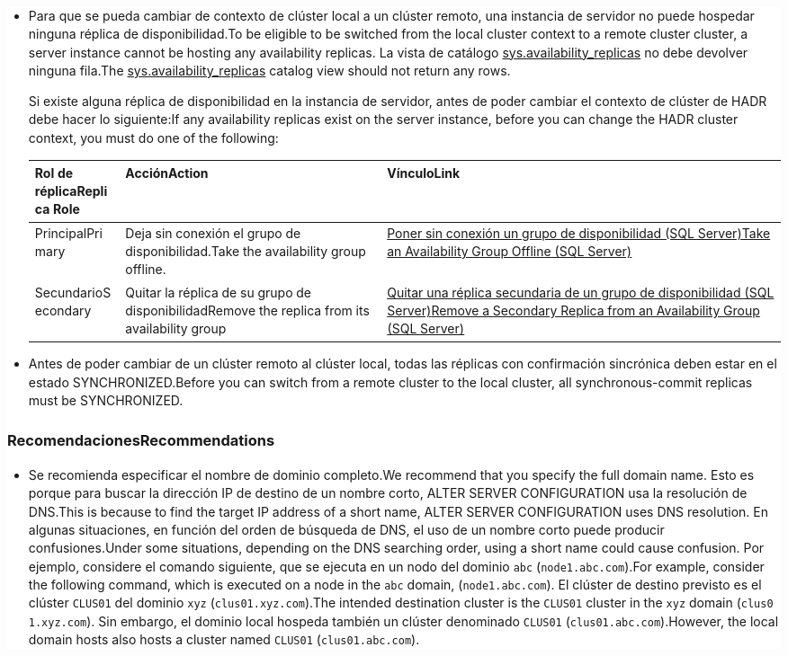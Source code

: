 -   <span data-ttu-id="fe009-120">Para que se pueda cambiar de contexto de clúster local a un clúster remoto, una instancia de servidor no puede hospedar ninguna réplica de disponibilidad.</span><span class="sxs-lookup"><span data-stu-id="fe009-120">To be eligible to be switched from the local cluster context to a remote cluster cluster, a server instance cannot be hosting any availability replicas.</span></span> <span data-ttu-id="fe009-121">La vista de catálogo [sys.availability_replicas](/sql/relational-databases/system-catalog-views/sys-availability-replicas-transact-sql) no debe devolver ninguna fila.</span><span class="sxs-lookup"><span data-stu-id="fe009-121">The [sys.availability_replicas](/sql/relational-databases/system-catalog-views/sys-availability-replicas-transact-sql) catalog view should not return any rows.</span></span>  
  
     <span data-ttu-id="fe009-122">Si existe alguna réplica de disponibilidad en la instancia de servidor, antes de poder cambiar el contexto de clúster de HADR debe hacer lo siguiente:</span><span class="sxs-lookup"><span data-stu-id="fe009-122">If any availability replicas exist on the server instance, before you can change the HADR cluster context, you must do one of the following:</span></span>  
  
    |<span data-ttu-id="fe009-123">Rol de réplica</span><span class="sxs-lookup"><span data-stu-id="fe009-123">Replica Role</span></span>|<span data-ttu-id="fe009-124">Acción</span><span class="sxs-lookup"><span data-stu-id="fe009-124">Action</span></span>|<span data-ttu-id="fe009-125">Vínculo</span><span class="sxs-lookup"><span data-stu-id="fe009-125">Link</span></span>|  
    |------------------|------------|----------|  
    |<span data-ttu-id="fe009-126">Principal</span><span class="sxs-lookup"><span data-stu-id="fe009-126">Primary</span></span>|<span data-ttu-id="fe009-127">Deja sin conexión el grupo de disponibilidad.</span><span class="sxs-lookup"><span data-stu-id="fe009-127">Take the availability group offline.</span></span>|[<span data-ttu-id="fe009-128">Poner sin conexión un grupo de disponibilidad &#40;SQL Server&#41;</span><span class="sxs-lookup"><span data-stu-id="fe009-128">Take an Availability Group Offline &#40;SQL Server&#41;</span></span>](../../take-an-availability-group-offline-sql-server.md)|  
    |<span data-ttu-id="fe009-129">Secundario</span><span class="sxs-lookup"><span data-stu-id="fe009-129">Secondary</span></span>|<span data-ttu-id="fe009-130">Quitar la réplica de su grupo de disponibilidad</span><span class="sxs-lookup"><span data-stu-id="fe009-130">Remove the replica from its availability group</span></span>|[<span data-ttu-id="fe009-131">Quitar una réplica secundaria de un grupo de disponibilidad &#40;SQL Server&#41;</span><span class="sxs-lookup"><span data-stu-id="fe009-131">Remove a Secondary Replica from an Availability Group &#40;SQL Server&#41;</span></span>](remove-a-secondary-replica-from-an-availability-group-sql-server.md)|  
  
-   <span data-ttu-id="fe009-132">Antes de poder cambiar de un clúster remoto al clúster local, todas las réplicas con confirmación sincrónica deben estar en el estado SYNCHRONIZED.</span><span class="sxs-lookup"><span data-stu-id="fe009-132">Before you can switch from a remote cluster to the local cluster, all synchronous-commit replicas must be SYNCHRONIZED.</span></span>  
  
###  <a name="recommendations"></a><a name="Recommendations"></a> <span data-ttu-id="fe009-133">Recomendaciones</span><span class="sxs-lookup"><span data-stu-id="fe009-133">Recommendations</span></span>  
  
-   <span data-ttu-id="fe009-134">Se recomienda especificar el nombre de dominio completo.</span><span class="sxs-lookup"><span data-stu-id="fe009-134">We recommend that you specify the full domain name.</span></span> <span data-ttu-id="fe009-135">Esto es porque para buscar la dirección IP de destino de un nombre corto, ALTER SERVER CONFIGURATION usa la resolución de DNS.</span><span class="sxs-lookup"><span data-stu-id="fe009-135">This is because to find the target IP address of a short name, ALTER SERVER CONFIGURATION uses DNS resolution.</span></span> <span data-ttu-id="fe009-136">En algunas situaciones, en función del orden de búsqueda de DNS, el uso de un nombre corto puede producir confusiones.</span><span class="sxs-lookup"><span data-stu-id="fe009-136">Under some situations, depending on the DNS searching order, using a short name could cause confusion.</span></span> <span data-ttu-id="fe009-137">Por ejemplo, considere el comando siguiente, que se ejecuta en un nodo del dominio `abc` (`node1.abc.com`).</span><span class="sxs-lookup"><span data-stu-id="fe009-137">For example, consider the following command, which is executed on a node in the `abc` domain, (`node1.abc.com`).</span></span> <span data-ttu-id="fe009-138">El clúster de destino previsto es el clúster `CLUS01` del dominio `xyz` (`clus01.xyz.com`).</span><span class="sxs-lookup"><span data-stu-id="fe009-138">The intended destination cluster is the `CLUS01` cluster in the `xyz` domain (`clus01.xyz.com`).</span></span> <span data-ttu-id="fe009-139">Sin embargo, el dominio local hospeda también un clúster denominado `CLUS01` (`clus01.abc.com`).</span><span class="sxs-lookup"><span data-stu-id="fe009-139">However, the local  domain hosts also hosts a cluster named `CLUS01` (`clus01.abc.com`).</span></span>  
  